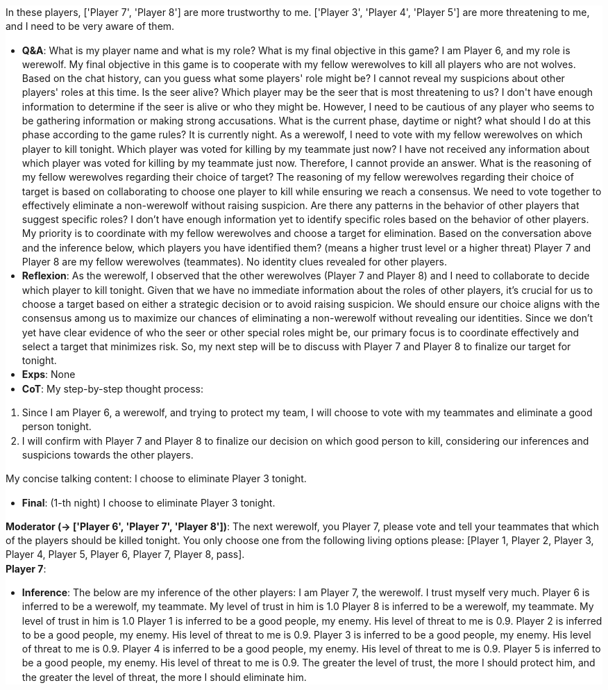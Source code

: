 In these players, ['Player 7', 'Player 8'] are more trustworthy to me. ['Player 3', 'Player 4', 'Player 5'] are more threatening to me, and I need to be very aware of them.  
- **Q&A**: What is my player name and what is my role? What is my final objective in this game? I am Player 6, and my role is werewolf. My final objective in this game is to cooperate with my fellow werewolves to kill all players who are not wolves.
Based on the chat history, can you guess what some players' role might be? I cannot reveal my suspicions about other players' roles at this time.
Is the seer alive? Which player may be the seer that is most threatening to us? I don't have enough information to determine if the seer is alive or who they might be. However, I need to be cautious of any player who seems to be gathering information or making strong accusations.
What is the current phase, daytime or night? what should I do at this phase according to the game rules? It is currently night. As a werewolf, I need to vote with my fellow werewolves on which player to kill tonight.
Which player was voted for killing by my teammate just now? I have not received any information about which player was voted for killing by my teammate just now. Therefore, I cannot provide an answer.
What is the reasoning of my fellow werewolves regarding their choice of target? The reasoning of my fellow werewolves regarding their choice of target is based on collaborating to choose one player to kill while ensuring we reach a consensus. We need to vote together to effectively eliminate a non-werewolf without raising suspicion.
Are there any patterns in the behavior of other players that suggest specific roles? I don’t have enough information yet to identify specific roles based on the behavior of other players. My priority is to coordinate with my fellow werewolves and choose a target for elimination.
Based on the conversation above and the inference below, which players you have identified them? (means a higher trust level or a higher threat) Player 7 and Player 8 are my fellow werewolves (teammates).   No identity clues revealed for other players.  
- **Reflexion**: As the werewolf, I observed that the other werewolves (Player 7 and Player 8) and I need to collaborate to decide which player to kill tonight. Given that we have no immediate information about the roles of other players, it’s crucial for us to choose a target based on either a strategic decision or to avoid raising suspicion. We should ensure our choice aligns with the consensus among us to maximize our chances of eliminating a non-werewolf without revealing our identities. Since we don’t yet have clear evidence of who the seer or other special roles might be, our primary focus is to coordinate effectively and select a target that minimizes risk.   So, my next step will be to discuss with Player 7 and Player 8 to finalize our target for tonight.  
- **Exps**: None  
- **CoT**: My step-by-step thought process:
1. Since I am Player 6, a werewolf, and trying to protect my team, I will choose to vote with my teammates and eliminate a good person tonight.
2. I will confirm with Player 7 and Player 8 to finalize our decision on which good person to kill, considering our inferences and suspicions towards the other players.

My concise talking content: I choose to eliminate Player 3 tonight.  

- **Final**: (1-th night) I choose to eliminate Player 3 tonight.  

**Moderator (-> ['Player 6', 'Player 7', 'Player 8'])**: The next werewolf, you Player 7, please vote and tell your teammates that which of the players should be killed tonight. You only choose one from the following living options please: [Player 1, Player 2, Player 3, Player 4, Player 5, Player 6, Player 7, Player 8, pass].   
**Player 7**:  
- **Inference**: 
The below are my inference of the other players:
I am Player 7, the werewolf. I trust myself very much.
Player 6 is inferred to be a werewolf, my teammate. My level of trust in him is 1.0
Player 8 is inferred to be a werewolf, my teammate. My level of trust in him is 1.0
Player 1 is inferred to be a good people, my enemy. His level of threat to me is 0.9.
Player 2 is inferred to be a good people, my enemy. His level of threat to me is 0.9.
Player 3 is inferred to be a good people, my enemy. His level of threat to me is 0.9.
Player 4 is inferred to be a good people, my enemy. His level of threat to me is 0.9.
Player 5 is inferred to be a good people, my enemy. His level of threat to me is 0.9.
The greater the level of trust, the more I should protect him, and the greater the level of threat, the more I should eliminate him.

